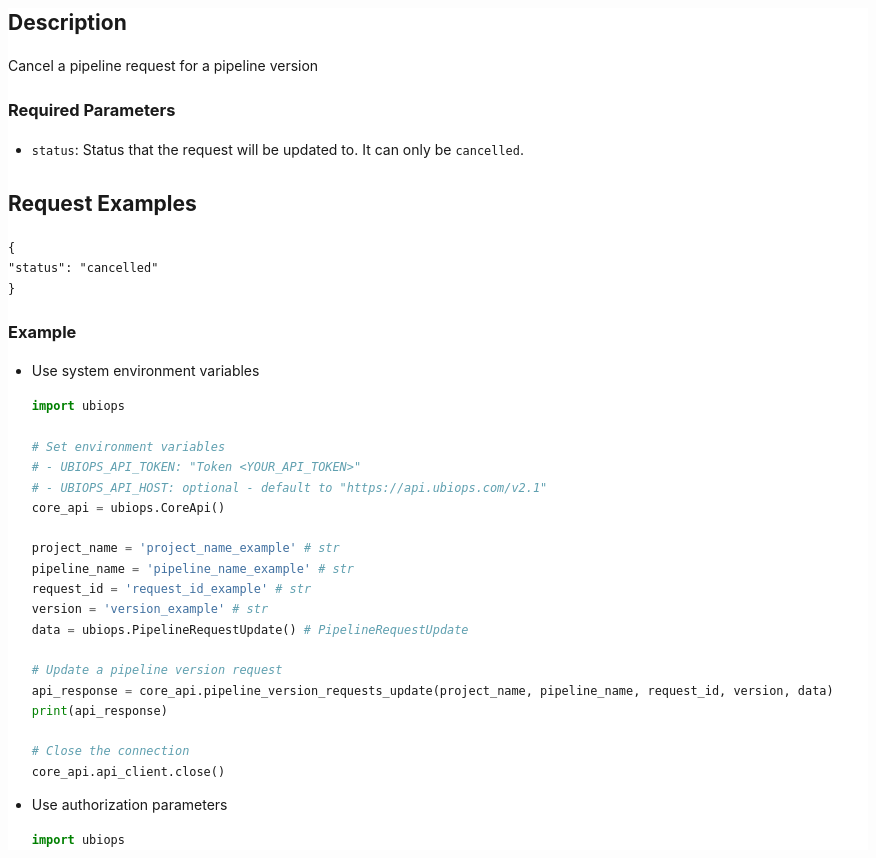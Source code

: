 ## Description
Cancel a pipeline request for a pipeline version

### Required Parameters

- `status`: Status that the request will be updated to. It can only be `cancelled`.

## Request Examples

```
{
"status": "cancelled"
}
```

### Example

- Use system environment variables
    ```python
    import ubiops

    # Set environment variables
    # - UBIOPS_API_TOKEN: "Token <YOUR_API_TOKEN>"
    # - UBIOPS_API_HOST: optional - default to "https://api.ubiops.com/v2.1"
    core_api = ubiops.CoreApi()

    project_name = 'project_name_example' # str
    pipeline_name = 'pipeline_name_example' # str
    request_id = 'request_id_example' # str
    version = 'version_example' # str
    data = ubiops.PipelineRequestUpdate() # PipelineRequestUpdate

    # Update a pipeline version request
    api_response = core_api.pipeline_version_requests_update(project_name, pipeline_name, request_id, version, data)
    print(api_response)

    # Close the connection
    core_api.api_client.close()
    ```

- Use authorization parameters
    ```python
    import ubiops
